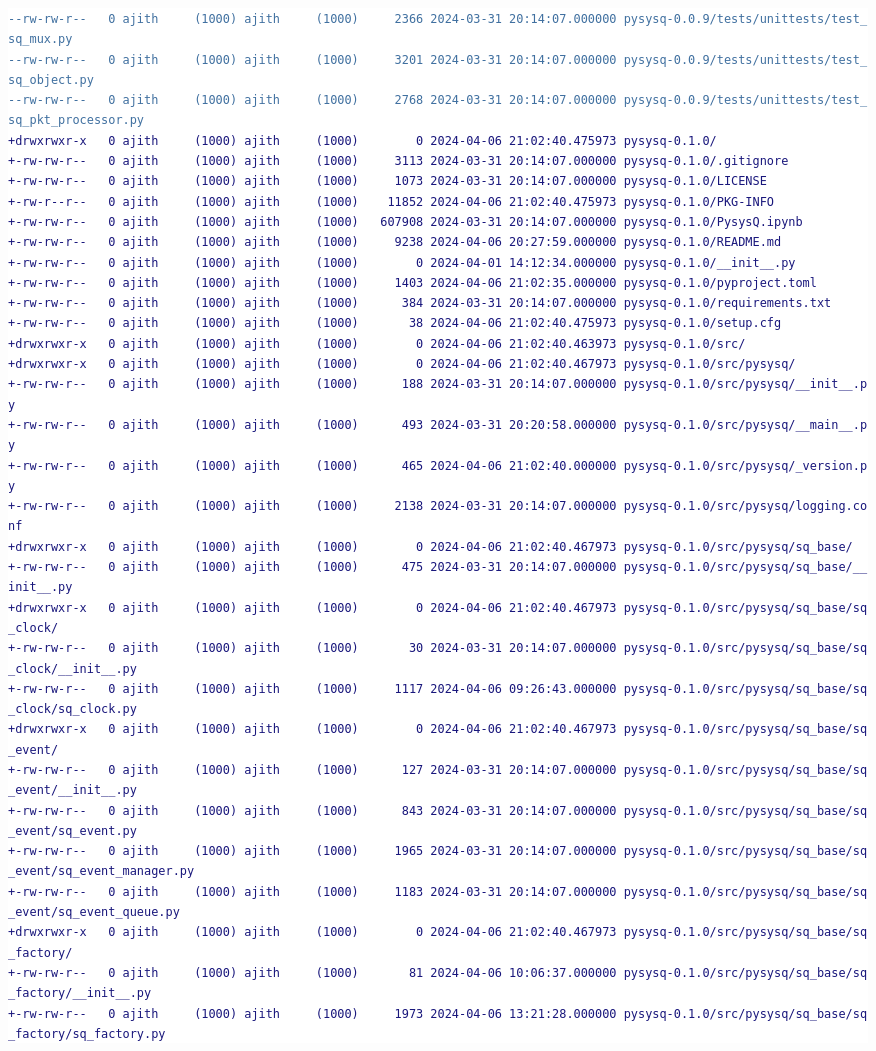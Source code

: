 ```diff
--rw-rw-r--   0 ajith     (1000) ajith     (1000)     2366 2024-03-31 20:14:07.000000 pysysq-0.0.9/tests/unittests/test_sq_mux.py
--rw-rw-r--   0 ajith     (1000) ajith     (1000)     3201 2024-03-31 20:14:07.000000 pysysq-0.0.9/tests/unittests/test_sq_object.py
--rw-rw-r--   0 ajith     (1000) ajith     (1000)     2768 2024-03-31 20:14:07.000000 pysysq-0.0.9/tests/unittests/test_sq_pkt_processor.py
+drwxrwxr-x   0 ajith     (1000) ajith     (1000)        0 2024-04-06 21:02:40.475973 pysysq-0.1.0/
+-rw-rw-r--   0 ajith     (1000) ajith     (1000)     3113 2024-03-31 20:14:07.000000 pysysq-0.1.0/.gitignore
+-rw-rw-r--   0 ajith     (1000) ajith     (1000)     1073 2024-03-31 20:14:07.000000 pysysq-0.1.0/LICENSE
+-rw-r--r--   0 ajith     (1000) ajith     (1000)    11852 2024-04-06 21:02:40.475973 pysysq-0.1.0/PKG-INFO
+-rw-rw-r--   0 ajith     (1000) ajith     (1000)   607908 2024-03-31 20:14:07.000000 pysysq-0.1.0/PysysQ.ipynb
+-rw-rw-r--   0 ajith     (1000) ajith     (1000)     9238 2024-04-06 20:27:59.000000 pysysq-0.1.0/README.md
+-rw-rw-r--   0 ajith     (1000) ajith     (1000)        0 2024-04-01 14:12:34.000000 pysysq-0.1.0/__init__.py
+-rw-rw-r--   0 ajith     (1000) ajith     (1000)     1403 2024-04-06 21:02:35.000000 pysysq-0.1.0/pyproject.toml
+-rw-rw-r--   0 ajith     (1000) ajith     (1000)      384 2024-03-31 20:14:07.000000 pysysq-0.1.0/requirements.txt
+-rw-rw-r--   0 ajith     (1000) ajith     (1000)       38 2024-04-06 21:02:40.475973 pysysq-0.1.0/setup.cfg
+drwxrwxr-x   0 ajith     (1000) ajith     (1000)        0 2024-04-06 21:02:40.463973 pysysq-0.1.0/src/
+drwxrwxr-x   0 ajith     (1000) ajith     (1000)        0 2024-04-06 21:02:40.467973 pysysq-0.1.0/src/pysysq/
+-rw-rw-r--   0 ajith     (1000) ajith     (1000)      188 2024-03-31 20:14:07.000000 pysysq-0.1.0/src/pysysq/__init__.py
+-rw-rw-r--   0 ajith     (1000) ajith     (1000)      493 2024-03-31 20:20:58.000000 pysysq-0.1.0/src/pysysq/__main__.py
+-rw-rw-r--   0 ajith     (1000) ajith     (1000)      465 2024-04-06 21:02:40.000000 pysysq-0.1.0/src/pysysq/_version.py
+-rw-rw-r--   0 ajith     (1000) ajith     (1000)     2138 2024-03-31 20:14:07.000000 pysysq-0.1.0/src/pysysq/logging.conf
+drwxrwxr-x   0 ajith     (1000) ajith     (1000)        0 2024-04-06 21:02:40.467973 pysysq-0.1.0/src/pysysq/sq_base/
+-rw-rw-r--   0 ajith     (1000) ajith     (1000)      475 2024-03-31 20:14:07.000000 pysysq-0.1.0/src/pysysq/sq_base/__init__.py
+drwxrwxr-x   0 ajith     (1000) ajith     (1000)        0 2024-04-06 21:02:40.467973 pysysq-0.1.0/src/pysysq/sq_base/sq_clock/
+-rw-rw-r--   0 ajith     (1000) ajith     (1000)       30 2024-03-31 20:14:07.000000 pysysq-0.1.0/src/pysysq/sq_base/sq_clock/__init__.py
+-rw-rw-r--   0 ajith     (1000) ajith     (1000)     1117 2024-04-06 09:26:43.000000 pysysq-0.1.0/src/pysysq/sq_base/sq_clock/sq_clock.py
+drwxrwxr-x   0 ajith     (1000) ajith     (1000)        0 2024-04-06 21:02:40.467973 pysysq-0.1.0/src/pysysq/sq_base/sq_event/
+-rw-rw-r--   0 ajith     (1000) ajith     (1000)      127 2024-03-31 20:14:07.000000 pysysq-0.1.0/src/pysysq/sq_base/sq_event/__init__.py
+-rw-rw-r--   0 ajith     (1000) ajith     (1000)      843 2024-03-31 20:14:07.000000 pysysq-0.1.0/src/pysysq/sq_base/sq_event/sq_event.py
+-rw-rw-r--   0 ajith     (1000) ajith     (1000)     1965 2024-03-31 20:14:07.000000 pysysq-0.1.0/src/pysysq/sq_base/sq_event/sq_event_manager.py
+-rw-rw-r--   0 ajith     (1000) ajith     (1000)     1183 2024-03-31 20:14:07.000000 pysysq-0.1.0/src/pysysq/sq_base/sq_event/sq_event_queue.py
+drwxrwxr-x   0 ajith     (1000) ajith     (1000)        0 2024-04-06 21:02:40.467973 pysysq-0.1.0/src/pysysq/sq_base/sq_factory/
+-rw-rw-r--   0 ajith     (1000) ajith     (1000)       81 2024-04-06 10:06:37.000000 pysysq-0.1.0/src/pysysq/sq_base/sq_factory/__init__.py
+-rw-rw-r--   0 ajith     (1000) ajith     (1000)     1973 2024-04-06 13:21:28.000000 pysysq-0.1.0/src/pysysq/sq_base/sq_factory/sq_factory.py
```